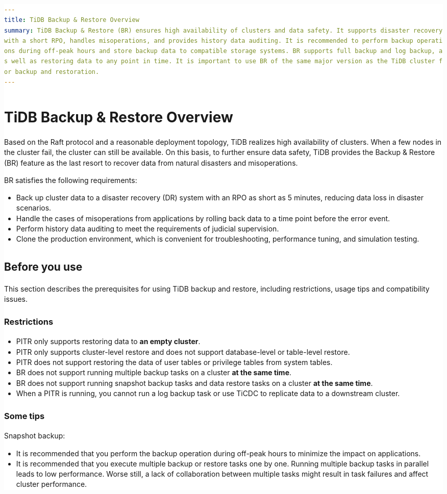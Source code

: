 ```yaml
---
title: TiDB Backup & Restore Overview
summary: TiDB Backup & Restore (BR) ensures high availability of clusters and data safety. It supports disaster recovery with a short RPO, handles misoperations, and provides history data auditing. It is recommended to perform backup operations during off-peak hours and store backup data to compatible storage systems. BR supports full backup and log backup, as well as restoring data to any point in time. It is important to use BR of the same major version as the TiDB cluster for backup and restoration.
---
```


# TiDB Backup & Restore Overview

Based on the Raft protocol and a reasonable deployment topology, TiDB realizes high availability of clusters. When a few nodes in the cluster fail, the cluster can still be available. On this basis, to further ensure data safety, TiDB provides the Backup & Restore (BR) feature as the last resort to recover data from natural disasters and misoperations.

BR satisfies the following requirements:

- Back up cluster data to a disaster recovery (DR) system with an RPO as short as 5 minutes, reducing data loss in disaster scenarios.
- Handle the cases of misoperations from applications by rolling back data to a time point before the error event.
- Perform history data auditing to meet the requirements of judicial supervision.
- Clone the production environment, which is convenient for troubleshooting, performance tuning, and simulation testing.

## Before you use

This section describes the prerequisites for using TiDB backup and restore, including restrictions, usage tips and compatibility issues.

### Restrictions

- PITR only supports restoring data to **an empty cluster**.
- PITR only supports cluster-level restore and does not support database-level or table-level restore.
- PITR does not support restoring the data of user tables or privilege tables from system tables.
- BR does not support running multiple backup tasks on a cluster **at the same time**.
- BR does not support running snapshot backup tasks and data restore tasks on a cluster **at the same time**.
- When a PITR is running, you cannot run a log backup task or use TiCDC to replicate data to a downstream cluster.

### Some tips

Snapshot backup:

- It is recommended that you perform the backup operation during off-peak hours to minimize the impact on applications.
- It is recommended that you execute multiple backup or restore tasks one by one. Running multiple backup tasks in parallel leads to low performance. Worse still, a lack of collaboration between multiple tasks might result in task failures and affect cluster performance.
